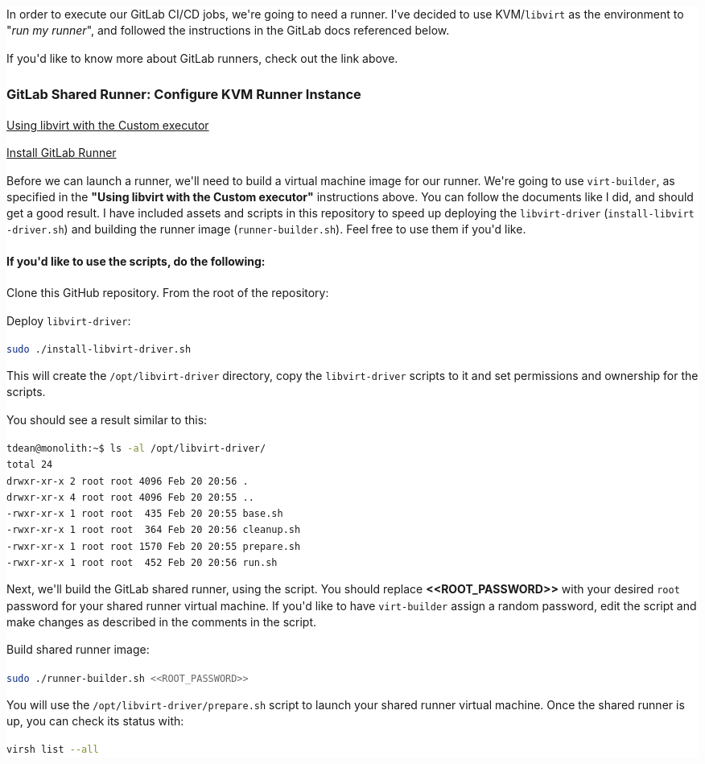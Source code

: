 In order to execute our GitLab CI/CD jobs, we're going to need a runner.  I've decided to use KVM/`libvirt` as the environment to "*run my runner*", and followed the instructions in the GitLab docs referenced below.

If you'd like to know more about GitLab runners, check out the link above.


### GitLab Shared Runner: Configure KVM Runner Instance

[Using libvirt with the Custom executor](https://docs.gitlab.com/runner/executors/custom_examples/libvirt.html)

[Install GitLab Runner](https://docs.gitlab.com/runner/install/)

Before we can launch a runner, we'll need to build a virtual machine image for our runner.  We're going to use `virt-builder`, as specified in the **"Using libvirt with the Custom executor"** instructions above.  You can follow the documents like I did, and should get a good result.  I have included assets and scripts in this repository to speed up deploying the `libvirt-driver` (`install-libvirt-driver.sh`) and building the runner image (`runner-builder.sh`).  Feel free to use them if you'd like.

#### If you'd like to use the scripts, do the following:

Clone this GitHub repository.  From the root of the repository:

Deploy `libvirt-driver`:
```bash
sudo ./install-libvirt-driver.sh
```

This will create the `/opt/libvirt-driver` directory, copy the `libvirt-driver` scripts to it and set permissions and ownership for the scripts.

You should see a result similar to this:
```bash
tdean@monolith:~$ ls -al /opt/libvirt-driver/
total 24
drwxr-xr-x 2 root root 4096 Feb 20 20:56 .
drwxr-xr-x 4 root root 4096 Feb 20 20:55 ..
-rwxr-xr-x 1 root root  435 Feb 20 20:55 base.sh
-rwxr-xr-x 1 root root  364 Feb 20 20:56 cleanup.sh
-rwxr-xr-x 1 root root 1570 Feb 20 20:55 prepare.sh
-rwxr-xr-x 1 root root  452 Feb 20 20:56 run.sh
```

Next, we'll build the GitLab shared runner, using the script.  You should replace **<<ROOT_PASSWORD>>** with your desired `root` password for your shared runner virtual machine.  If you'd like to have `virt-builder` assign a random password, edit the script and make changes as described in the comments in the script.

Build shared runner image:
```bash
sudo ./runner-builder.sh <<ROOT_PASSWORD>>
```

You will use the `/opt/libvirt-driver/prepare.sh` script to launch your shared runner virtual machine.  Once the shared runner is up, you can check its status with:
```bash
virsh list --all
```
